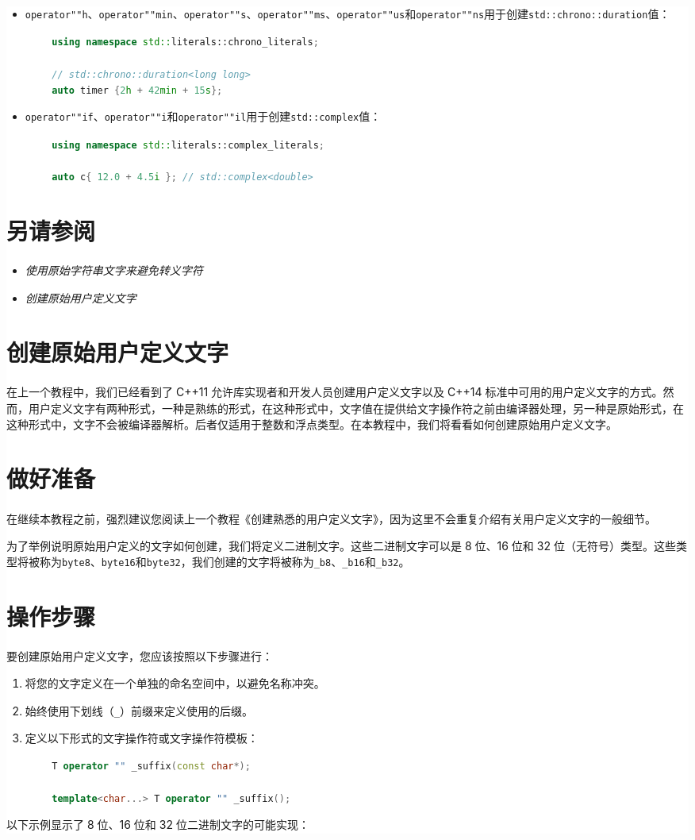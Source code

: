 +   `operator""h`、`operator""min`、`operator""s`、`operator""ms`、`operator""us`和`operator""ns`用于创建`std::chrono::duration`值：

```cpp
        using namespace std::literals::chrono_literals; 

        // std::chrono::duration<long long> 
        auto timer {2h + 42min + 15s};
```

+   `operator""if`、`operator""i`和`operator""il`用于创建`std::complex`值：

```cpp
        using namespace std::literals::complex_literals; 

        auto c{ 12.0 + 4.5i }; // std::complex<double>
```

# 另请参阅

+   *使用原始字符串文字来避免转义字符*

+   *创建原始用户定义文字*

# 创建原始用户定义文字

在上一个教程中，我们已经看到了 C++11 允许库实现者和开发人员创建用户定义文字以及 C++14 标准中可用的用户定义文字的方式。然而，用户定义文字有两种形式，一种是熟练的形式，在这种形式中，文字值在提供给文字操作符之前由编译器处理，另一种是原始形式，在这种形式中，文字不会被编译器解析。后者仅适用于整数和浮点类型。在本教程中，我们将看看如何创建原始用户定义文字。

# 做好准备

在继续本教程之前，强烈建议您阅读上一个教程《创建熟悉的用户定义文字》，因为这里不会重复介绍有关用户定义文字的一般细节。

为了举例说明原始用户定义的文字如何创建，我们将定义二进制文字。这些二进制文字可以是 8 位、16 位和 32 位（无符号）类型。这些类型将被称为`byte8`、`byte16`和`byte32`，我们创建的文字将被称为`_b8`、`_b16`和`_b32`。

# 操作步骤

要创建原始用户定义文字，您应该按照以下步骤进行：

1.  将您的文字定义在一个单独的命名空间中，以避免名称冲突。

1.  始终使用下划线（`_`）前缀来定义使用的后缀。

1.  定义以下形式的文字操作符或文字操作符模板：

```cpp
        T operator "" _suffix(const char*); 

        template<char...> T operator "" _suffix();
```

以下示例显示了 8 位、16 位和 32 位二进制文字的可能实现：
